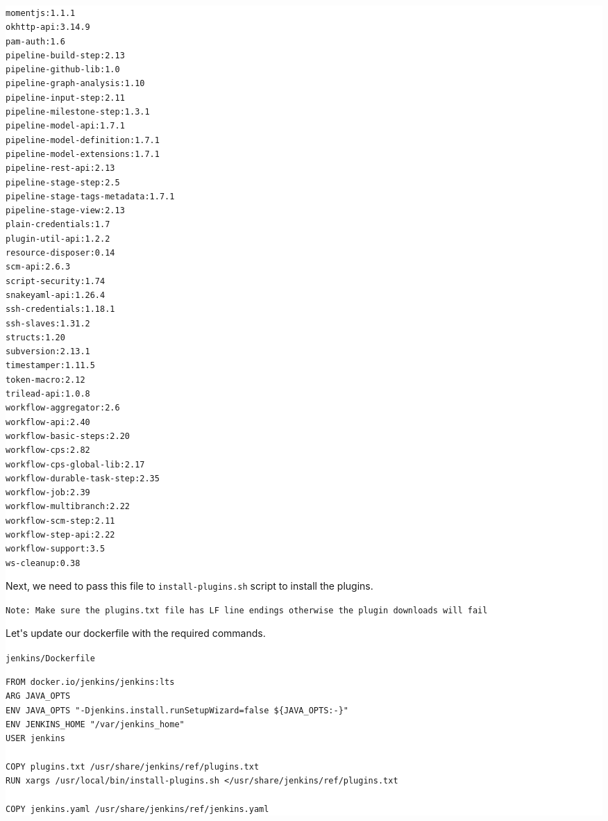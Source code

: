 ```text
momentjs:1.1.1
okhttp-api:3.14.9
pam-auth:1.6
pipeline-build-step:2.13
pipeline-github-lib:1.0
pipeline-graph-analysis:1.10
pipeline-input-step:2.11
pipeline-milestone-step:1.3.1
pipeline-model-api:1.7.1
pipeline-model-definition:1.7.1
pipeline-model-extensions:1.7.1
pipeline-rest-api:2.13
pipeline-stage-step:2.5
pipeline-stage-tags-metadata:1.7.1
pipeline-stage-view:2.13
plain-credentials:1.7
plugin-util-api:1.2.2
resource-disposer:0.14
scm-api:2.6.3
script-security:1.74
snakeyaml-api:1.26.4
ssh-credentials:1.18.1
ssh-slaves:1.31.2
structs:1.20
subversion:2.13.1
timestamper:1.11.5
token-macro:2.12
trilead-api:1.0.8
workflow-aggregator:2.6
workflow-api:2.40
workflow-basic-steps:2.20
workflow-cps:2.82
workflow-cps-global-lib:2.17
workflow-durable-task-step:2.35
workflow-job:2.39
workflow-multibranch:2.22
workflow-scm-step:2.11
workflow-step-api:2.22
workflow-support:3.5
ws-cleanup:0.38
```

Next, we need to pass this file to `install-plugins.sh` script to install the plugins.

`Note: Make sure the plugins.txt file has LF line endings otherwise the plugin downloads will fail`

Let's update our dockerfile with the required commands.

`jenkins/Dockerfile`

```text
FROM docker.io/jenkins/jenkins:lts
ARG JAVA_OPTS
ENV JAVA_OPTS "-Djenkins.install.runSetupWizard=false ${JAVA_OPTS:-}"
ENV JENKINS_HOME "/var/jenkins_home"
USER jenkins

COPY plugins.txt /usr/share/jenkins/ref/plugins.txt
RUN xargs /usr/local/bin/install-plugins.sh </usr/share/jenkins/ref/plugins.txt

COPY jenkins.yaml /usr/share/jenkins/ref/jenkins.yaml
```
